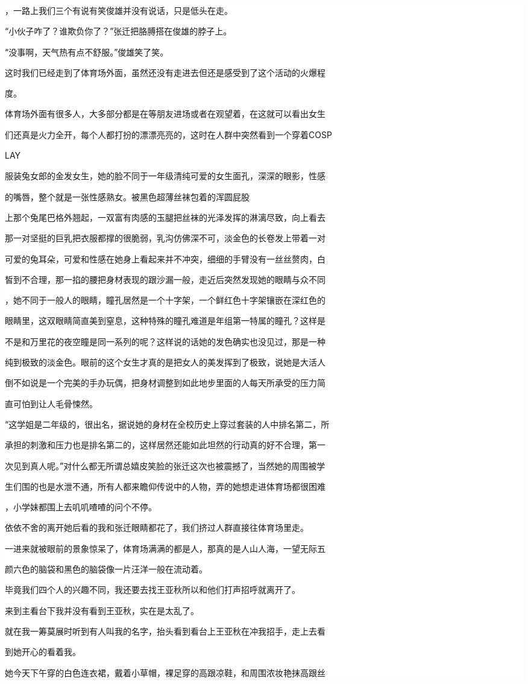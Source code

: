 ，一路上我们三个有说有笑俊雄并没有说话，只是低头在走。

“小伙子咋了？谁欺负你了？”张迁把胳膊搭在俊雄的脖子上。

“没事啊，天气热有点不舒服。”俊雄笑了笑。

这时我们已经走到了体育场外面，虽然还没有走进去但还是感受到了这个活动的火爆程

度。

体育场外面有很多人，大多部分都是在等朋友进场或者在观望着，在这就可以看出女生

们还真是火力全开，每个人都打扮的漂漂亮亮的，这时在人群中突然看到一个穿着COSP

LAY

服装兔女郎的金发女生，她的脸不同于一年级清纯可爱的女生面孔，深深的眼影，性感

的嘴唇，整个就是一张性感熟女。被黑色超薄丝袜包着的浑圆屁股

上那个兔尾巴格外翘起，一双富有肉感的玉腿把丝袜的光泽发挥的淋漓尽致，向上看去

那一对坚挺的巨乳把衣服都撑的很脆弱，乳沟仿佛深不可，淡金色的长卷发上带着一对

可爱的兔耳朵，可爱和性感在她身上看起来并不冲突，细细的手臂没有一丝丝赘肉，白

皙到不合理，那一掐的腰把身材表现的跟沙漏一般，走近后突然发现她的眼睛与众不同

，她不同于一般人的眼睛，瞳孔居然是一个十字架，一个鲜红色十字架镶嵌在深红色的

眼睛里，这双眼睛简直美到窒息，这种特殊的瞳孔难道是年组第一特属的瞳孔？这样是

不是和万里花的夜空瞳是同一系列的呢？这样说的话她的发色确实也没见过，那是一种

纯到极致的淡金色。眼前的这个女生才真的是把女人的美发挥到了极致，说她是大活人

倒不如说是一个完美的手办玩偶，把身材调整到如此地步里面的人每天所承受的压力简

直可怕到让人毛骨悚然。

“这学姐是二年级的，很出名，据说她的身材在全校历史上穿过套装的人中排名第二，所

承担的刺激和压力也是排名第二的，这样居然还能如此坦然的行动真的好不合理，第一

次见到真人呢。”对什么都无所谓总嬉皮笑脸的张迁这次也被震撼了，当然她的周围被学

生们围的也是水泄不通，所有人都来瞻仰传说中的人物，弄的她想走进体育场都很困难

，小学妹都围上去叽叽喳喳的问个不停。

依依不舍的离开她后看的我和张迁眼睛都花了，我们挤过人群直接往体育场里走。

一进来就被眼前的景象惊呆了，体育场满满的都是人，那真的是人山人海，一望无际五

颜六色的脑袋和黑色的脑袋像一片汪洋一般在流动着。

毕竟我们四个人的兴趣不同，我还要去找王亚秋所以和他们打声招呼就离开了。

来到主看台下我并没有看到王亚秋，实在是太乱了。

就在我一筹莫展时听到有人叫我的名字，抬头看到看台上王亚秋在冲我招手，走上去看

到她开心的看着我。

她今天下午穿的白色连衣裙，戴着小草帽，裸足穿的高跟凉鞋，和周围浓妆艳抹高跟丝
